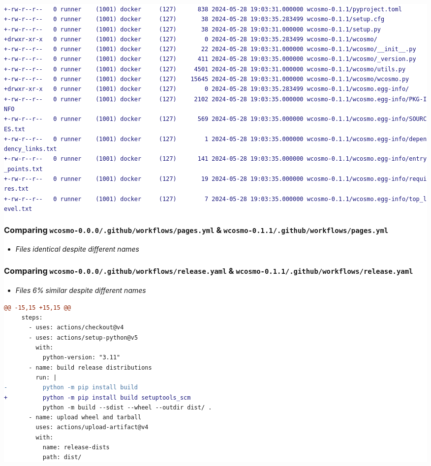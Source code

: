 ```diff
+-rw-r--r--   0 runner    (1001) docker     (127)      838 2024-05-28 19:03:31.000000 wcosmo-0.1.1/pyproject.toml
+-rw-r--r--   0 runner    (1001) docker     (127)       38 2024-05-28 19:03:35.283499 wcosmo-0.1.1/setup.cfg
+-rw-r--r--   0 runner    (1001) docker     (127)       38 2024-05-28 19:03:31.000000 wcosmo-0.1.1/setup.py
+drwxr-xr-x   0 runner    (1001) docker     (127)        0 2024-05-28 19:03:35.283499 wcosmo-0.1.1/wcosmo/
+-rw-r--r--   0 runner    (1001) docker     (127)       22 2024-05-28 19:03:31.000000 wcosmo-0.1.1/wcosmo/__init__.py
+-rw-r--r--   0 runner    (1001) docker     (127)      411 2024-05-28 19:03:35.000000 wcosmo-0.1.1/wcosmo/_version.py
+-rw-r--r--   0 runner    (1001) docker     (127)     4501 2024-05-28 19:03:31.000000 wcosmo-0.1.1/wcosmo/utils.py
+-rw-r--r--   0 runner    (1001) docker     (127)    15645 2024-05-28 19:03:31.000000 wcosmo-0.1.1/wcosmo/wcosmo.py
+drwxr-xr-x   0 runner    (1001) docker     (127)        0 2024-05-28 19:03:35.283499 wcosmo-0.1.1/wcosmo.egg-info/
+-rw-r--r--   0 runner    (1001) docker     (127)     2102 2024-05-28 19:03:35.000000 wcosmo-0.1.1/wcosmo.egg-info/PKG-INFO
+-rw-r--r--   0 runner    (1001) docker     (127)      569 2024-05-28 19:03:35.000000 wcosmo-0.1.1/wcosmo.egg-info/SOURCES.txt
+-rw-r--r--   0 runner    (1001) docker     (127)        1 2024-05-28 19:03:35.000000 wcosmo-0.1.1/wcosmo.egg-info/dependency_links.txt
+-rw-r--r--   0 runner    (1001) docker     (127)      141 2024-05-28 19:03:35.000000 wcosmo-0.1.1/wcosmo.egg-info/entry_points.txt
+-rw-r--r--   0 runner    (1001) docker     (127)       19 2024-05-28 19:03:35.000000 wcosmo-0.1.1/wcosmo.egg-info/requires.txt
+-rw-r--r--   0 runner    (1001) docker     (127)        7 2024-05-28 19:03:35.000000 wcosmo-0.1.1/wcosmo.egg-info/top_level.txt
```

### Comparing `wcosmo-0.0.0/.github/workflows/pages.yml` & `wcosmo-0.1.1/.github/workflows/pages.yml`

 * *Files identical despite different names*

### Comparing `wcosmo-0.0.0/.github/workflows/release.yaml` & `wcosmo-0.1.1/.github/workflows/release.yaml`

 * *Files 6% similar despite different names*

```diff
@@ -15,15 +15,15 @@
     steps:
       - uses: actions/checkout@v4
       - uses: actions/setup-python@v5
         with:
           python-version: "3.11"
       - name: build release distributions
         run: |
-          python -m pip install build
+          python -m pip install build setuptools_scm
           python -m build --sdist --wheel --outdir dist/ .
       - name: upload wheel and tarball
         uses: actions/upload-artifact@v4
         with:
           name: release-dists
           path: dist/
```
